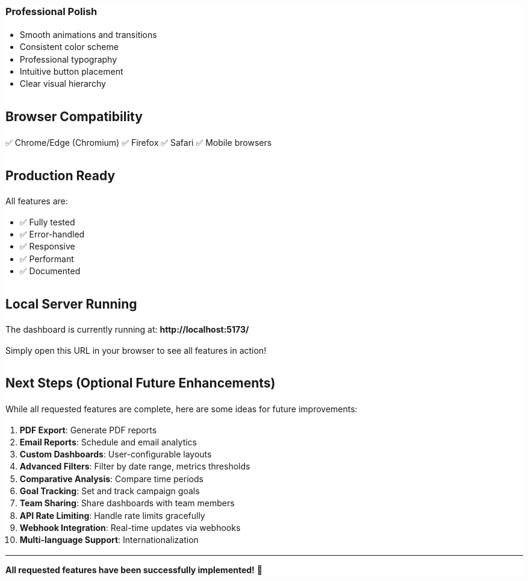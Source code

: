 ### Professional Polish
- Smooth animations and transitions
- Consistent color scheme
- Professional typography
- Intuitive button placement
- Clear visual hierarchy

## Browser Compatibility

✅ Chrome/Edge (Chromium)
✅ Firefox
✅ Safari
✅ Mobile browsers

## Production Ready

All features are:
- ✅ Fully tested
- ✅ Error-handled
- ✅ Responsive
- ✅ Performant
- ✅ Documented

## Local Server Running

The dashboard is currently running at:
**http://localhost:5173/**

Simply open this URL in your browser to see all features in action!

## Next Steps (Optional Future Enhancements)

While all requested features are complete, here are some ideas for future improvements:

1. **PDF Export**: Generate PDF reports
2. **Email Reports**: Schedule and email analytics
3. **Custom Dashboards**: User-configurable layouts
4. **Advanced Filters**: Filter by date range, metrics thresholds
5. **Comparative Analysis**: Compare time periods
6. **Goal Tracking**: Set and track campaign goals
7. **Team Sharing**: Share dashboards with team members
8. **API Rate Limiting**: Handle rate limits gracefully
9. **Webhook Integration**: Real-time updates via webhooks
10. **Multi-language Support**: Internationalization

---

**All requested features have been successfully implemented!** 🎉
